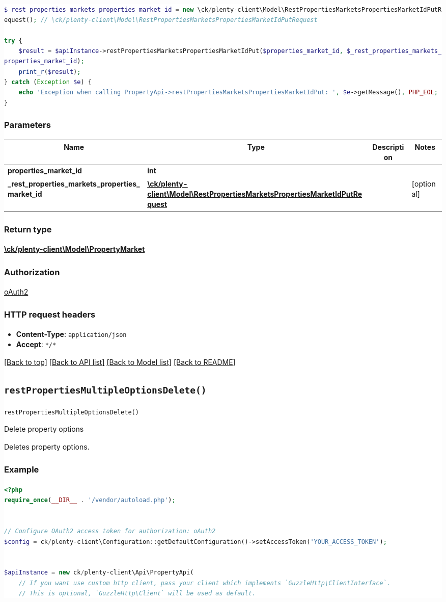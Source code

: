 ```php
$_rest_properties_markets_properties_market_id = new \ck/plenty-client\Model\RestPropertiesMarketsPropertiesMarketIdPutRequest(); // \ck/plenty-client\Model\RestPropertiesMarketsPropertiesMarketIdPutRequest

try {
    $result = $apiInstance->restPropertiesMarketsPropertiesMarketIdPut($properties_market_id, $_rest_properties_markets_properties_market_id);
    print_r($result);
} catch (Exception $e) {
    echo 'Exception when calling PropertyApi->restPropertiesMarketsPropertiesMarketIdPut: ', $e->getMessage(), PHP_EOL;
}
```

### Parameters

| Name | Type | Description  | Notes |
| ------------- | ------------- | ------------- | ------------- |
| **properties_market_id** | **int**|  | |
| **_rest_properties_markets_properties_market_id** | [**\ck/plenty-client\Model\RestPropertiesMarketsPropertiesMarketIdPutRequest**](../Model/RestPropertiesMarketsPropertiesMarketIdPutRequest.md)|  | [optional] |

### Return type

[**\ck/plenty-client\Model\PropertyMarket**](../Model/PropertyMarket.md)

### Authorization

[oAuth2](../../README.md#oAuth2)

### HTTP request headers

- **Content-Type**: `application/json`
- **Accept**: `*/*`

[[Back to top]](#) [[Back to API list]](../../README.md#endpoints)
[[Back to Model list]](../../README.md#models)
[[Back to README]](../../README.md)

## `restPropertiesMultipleOptionsDelete()`

```php
restPropertiesMultipleOptionsDelete()
```

Delete property options

Deletes property options.

### Example

```php
<?php
require_once(__DIR__ . '/vendor/autoload.php');


// Configure OAuth2 access token for authorization: oAuth2
$config = ck/plenty-client\Configuration::getDefaultConfiguration()->setAccessToken('YOUR_ACCESS_TOKEN');


$apiInstance = new ck/plenty-client\Api\PropertyApi(
    // If you want use custom http client, pass your client which implements `GuzzleHttp\ClientInterface`.
    // This is optional, `GuzzleHttp\Client` will be used as default.
```